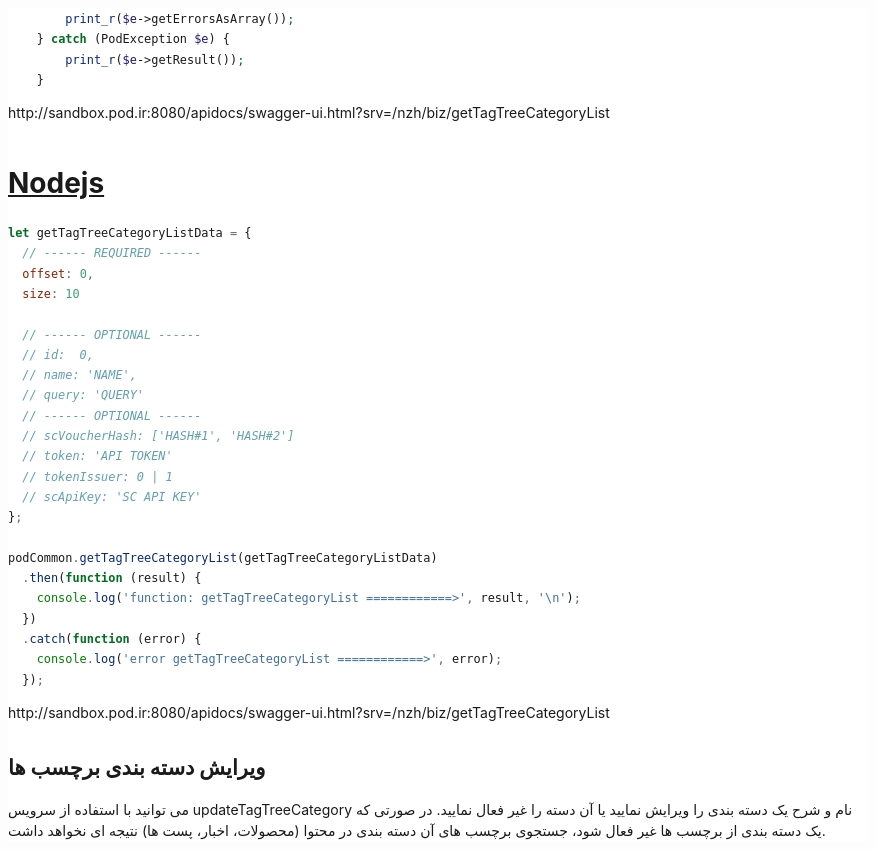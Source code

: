 ``` php
        print_r($e->getErrorsAsArray());
    } catch (PodException $e) {
        print_r($e->getResult());
    }

```
<div class="swaggerLink">http://sandbox.pod.ir:8080/apidocs/swagger-ui.html?srv=/nzh/biz/getTagTreeCategoryList</div>

# [Nodejs](#tab/nodejs)

``` javascript
let getTagTreeCategoryListData = {
  // ------ REQUIRED ------
  offset: 0,
  size: 10

  // ------ OPTIONAL ------
  // id:  0,
  // name: 'NAME',
  // query: 'QUERY'
  // ------ OPTIONAL ------
  // scVoucherHash: ['HASH#1', 'HASH#2']
  // token: 'API TOKEN'
  // tokenIssuer: 0 | 1
  // scApiKey: 'SC API KEY'
};

podCommon.getTagTreeCategoryList(getTagTreeCategoryListData)
  .then(function (result) {
    console.log('function: getTagTreeCategoryList ============>', result, '\n');
  })
  .catch(function (error) {
    console.log('error getTagTreeCategoryList ============>', error);
  });

```
<div class="swaggerLink">http://sandbox.pod.ir:8080/apidocs/swagger-ui.html?srv=/nzh/biz/getTagTreeCategoryList</div>

<div class="tab-end">
</div>

<div class="box-end">
</div>


## ویرایش دسته بندی برچسب ها

می توانید با استفاده از سرویس updateTagTreeCategory نام و شرح یک دسته بندی را ویرایش نمایید یا آن دسته را غیر فعال نمایید. در صورتی که یک دسته بندی از برچسب ها غیر فعال شود، جستجوی برچسب های آن دسته بندی در محتوا (محصولات، اخبار، پست ها) نتیجه ای نخواهد داشت.
